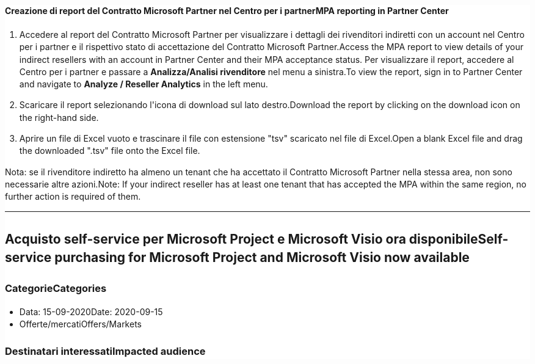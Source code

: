 #### <a name="mpa-reporting-in-partner-center"></a><span data-ttu-id="766f3-394">Creazione di report del Contratto Microsoft Partner nel Centro per i partner</span><span class="sxs-lookup"><span data-stu-id="766f3-394">MPA reporting in Partner Center</span></span>

1. <span data-ttu-id="766f3-395">Accedere al report del Contratto Microsoft Partner per visualizzare i dettagli dei rivenditori indiretti con un account nel Centro per i partner e il rispettivo stato di accettazione del Contratto Microsoft Partner.</span><span class="sxs-lookup"><span data-stu-id="766f3-395">Access the MPA report to view details of your indirect resellers with an account in Partner Center and their MPA acceptance status.</span></span> <span data-ttu-id="766f3-396">Per visualizzare il report, accedere al Centro per i partner e passare a **Analizza/Analisi rivenditore** nel menu a sinistra.</span><span class="sxs-lookup"><span data-stu-id="766f3-396">To view the report, sign in to Partner Center and navigate to **Analyze / Reseller Analytics** in the left menu.</span></span>

2. <span data-ttu-id="766f3-397">Scaricare il report selezionando l'icona di download sul lato destro.</span><span class="sxs-lookup"><span data-stu-id="766f3-397">Download the report by clicking on the download icon on the right-hand side.</span></span>
3. <span data-ttu-id="766f3-398">Aprire un file di Excel vuoto e trascinare il file con estensione "tsv" scaricato nel file di Excel.</span><span class="sxs-lookup"><span data-stu-id="766f3-398">Open a blank Excel file and drag the downloaded ".tsv" file onto the Excel file.</span></span>

<span data-ttu-id="766f3-399">Nota: se il rivenditore indiretto ha almeno un tenant che ha accettato il Contratto Microsoft Partner nella stessa area, non sono necessarie altre azioni.</span><span class="sxs-lookup"><span data-stu-id="766f3-399">Note: If your indirect reseller has at least one tenant that has accepted the MPA within the same region, no further action is required of them.</span></span> 

________________

## <a name="self-service-purchasing-for-microsoft-project-and-microsoft-visio-now-available"></a><a name="6"></a><span data-ttu-id="766f3-400">Acquisto self-service per Microsoft Project e Microsoft Visio ora disponibile</span><span class="sxs-lookup"><span data-stu-id="766f3-400">Self-service purchasing for Microsoft Project and Microsoft Visio now available</span></span>

### <a name="categories"></a><span data-ttu-id="766f3-401">Categorie</span><span class="sxs-lookup"><span data-stu-id="766f3-401">Categories</span></span>

- <span data-ttu-id="766f3-402">Data: 15-09-2020</span><span class="sxs-lookup"><span data-stu-id="766f3-402">Date: 2020-09-15</span></span>
- <span data-ttu-id="766f3-403">Offerte/mercati</span><span class="sxs-lookup"><span data-stu-id="766f3-403">Offers/Markets</span></span>

### <a name="impacted-audience"></a><span data-ttu-id="766f3-404">Destinatari interessati</span><span class="sxs-lookup"><span data-stu-id="766f3-404">Impacted audience</span></span>
